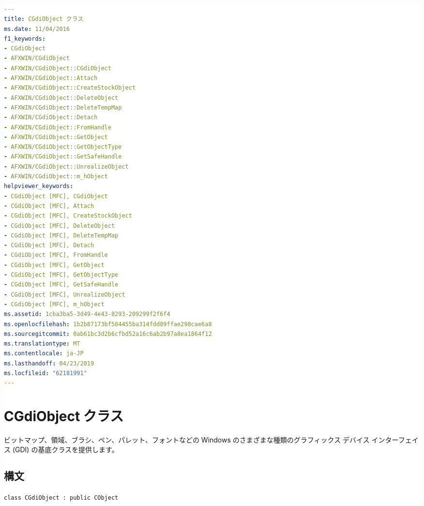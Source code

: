 ```yaml
---
title: CGdiObject クラス
ms.date: 11/04/2016
f1_keywords:
- CGdiObject
- AFXWIN/CGdiObject
- AFXWIN/CGdiObject::CGdiObject
- AFXWIN/CGdiObject::Attach
- AFXWIN/CGdiObject::CreateStockObject
- AFXWIN/CGdiObject::DeleteObject
- AFXWIN/CGdiObject::DeleteTempMap
- AFXWIN/CGdiObject::Detach
- AFXWIN/CGdiObject::FromHandle
- AFXWIN/CGdiObject::GetObject
- AFXWIN/CGdiObject::GetObjectType
- AFXWIN/CGdiObject::GetSafeHandle
- AFXWIN/CGdiObject::UnrealizeObject
- AFXWIN/CGdiObject::m_hObject
helpviewer_keywords:
- CGdiObject [MFC], CGdiObject
- CGdiObject [MFC], Attach
- CGdiObject [MFC], CreateStockObject
- CGdiObject [MFC], DeleteObject
- CGdiObject [MFC], DeleteTempMap
- CGdiObject [MFC], Detach
- CGdiObject [MFC], FromHandle
- CGdiObject [MFC], GetObject
- CGdiObject [MFC], GetObjectType
- CGdiObject [MFC], GetSafeHandle
- CGdiObject [MFC], UnrealizeObject
- CGdiObject [MFC], m_hObject
ms.assetid: 1cba3ba5-3d49-4e43-8293-209299f2f6f4
ms.openlocfilehash: 1b2b87173bf504455ba314fdd89ffae298cae6a8
ms.sourcegitcommit: 0ab61bc3d2b6cfbd52a16c6ab2b97a8ea1864f12
ms.translationtype: MT
ms.contentlocale: ja-JP
ms.lasthandoff: 04/23/2019
ms.locfileid: "62181991"
---
```

# <a name="cgdiobject-class"></a>CGdiObject クラス

ビットマップ、領域、ブラシ、ペン、パレット、フォントなどの Windows のさまざまな種類のグラフィックス デバイス インターフェイス (GDI) の基底クラスを提供します。

## <a name="syntax"></a>構文

```
class CGdiObject : public CObject
```
